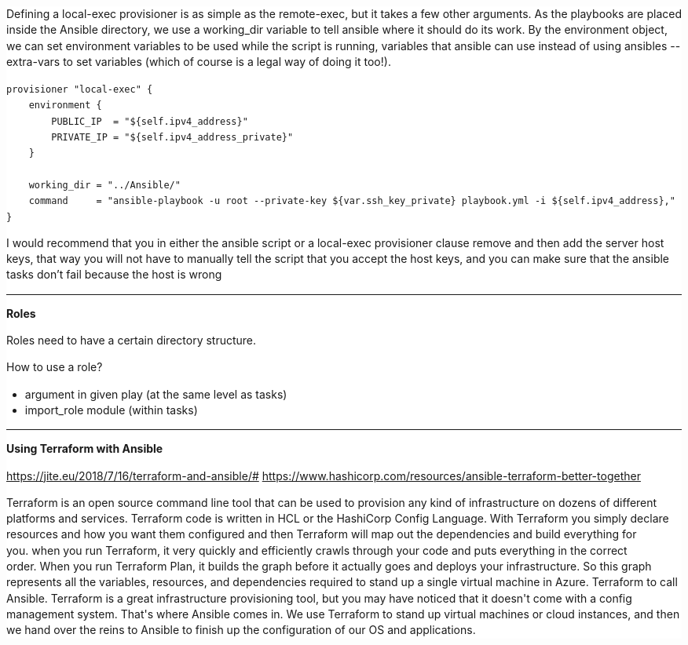 

Defining a local-exec provisioner is as simple as the remote-exec, but it takes a few other arguments. As the playbooks are placed inside the Ansible directory, we use a working_dir variable to tell ansible where it should do its work. By the environment object, we can set environment variables to be used while the script is running, variables that ansible can use instead of using ansibles --extra-vars to set variables (which of course is a legal way of doing it too!).

```
provisioner "local-exec" {
    environment {
        PUBLIC_IP  = "${self.ipv4_address}"
        PRIVATE_IP = "${self.ipv4_address_private}"
    }

    working_dir = "../Ansible/"
    command     = "ansible-playbook -u root --private-key ${var.ssh_key_private} playbook.yml -i ${self.ipv4_address},"
}
```

I would recommend that you in either the ansible script or a local-exec provisioner clause remove and then add the server host keys, that way you will not have to manually tell the script that you accept the host keys, and you can make sure that the ansible tasks don’t fail because the host is wrong 

---

**Roles**



Roles need to have a certain directory structure. 


How to use a role?

- argument in given play (at the same level as tasks)
- import_role module (within tasks)

---

**Using Terraform with Ansible**


https://jite.eu/2018/7/16/terraform-and-ansible/#
https://www.hashicorp.com/resources/ansible-terraform-better-together

Terraform is an open source command line tool that can be used to provision any kind of infrastructure on dozens of different platforms and services. Terraform code is written in HCL or the HashiCorp Config Language. With Terraform you simply declare resources and how you want them configured and then Terraform will map out the dependencies and build everything for you. when you run Terraform, it very quickly and efficiently crawls through your code and puts everything in the correct order. When you run Terraform Plan, it builds the graph before it actually goes and deploys your infrastructure. So this graph represents all the variables, resources, and dependencies required to stand up a single virtual machine in Azure. Terraform to call Ansible. Terraform is a great infrastructure provisioning tool, but you may have noticed that it doesn't come with a config management system. That's where Ansible comes in. We use Terraform to stand up virtual machines or cloud instances, and then we hand over the reins to Ansible to finish up the configuration of our OS and applications.
